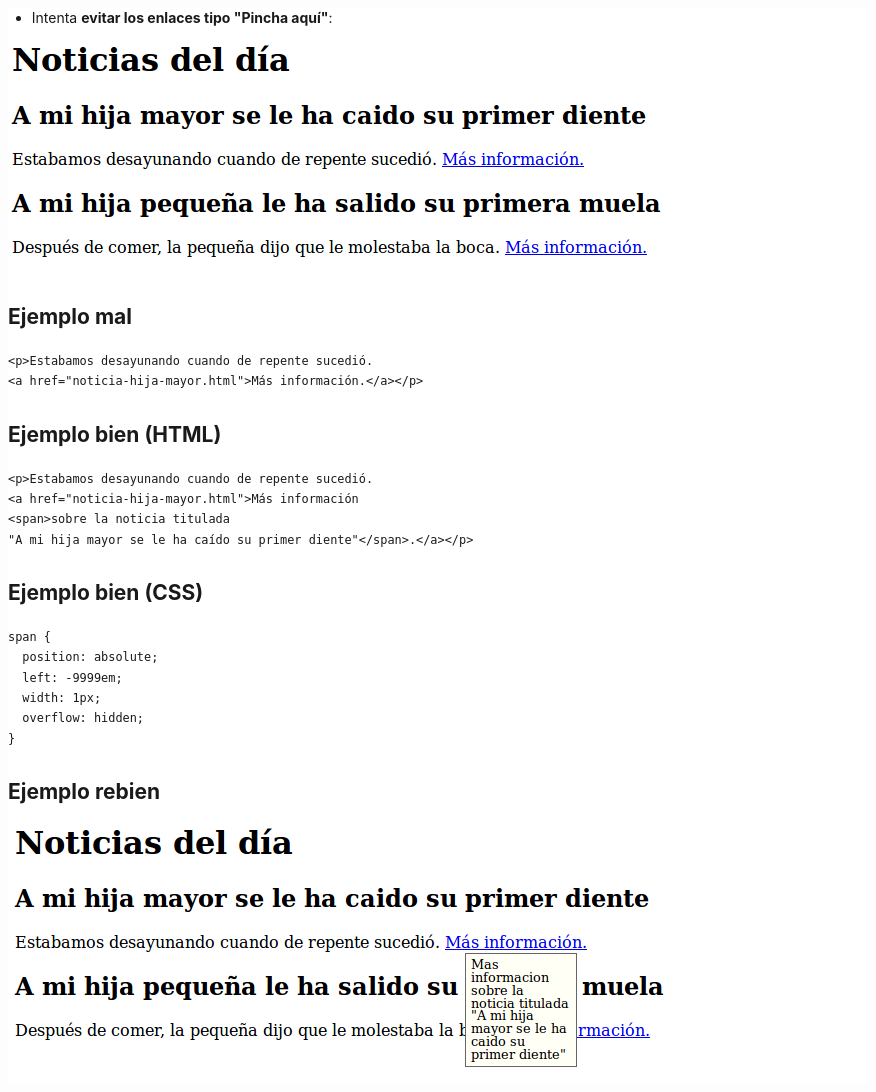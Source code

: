 - Intenta **evitar los enlaces tipo "Pincha aquí"**:

![Evitar los enlaces tipo "Pincha aquí"](../img/enlaces-mal.png)

## Ejemplo mal

~~~
<p>Estabamos desayunando cuando de repente sucedió.
<a href="noticia-hija-mayor.html">Más información.</a></p>
~~~

## Ejemplo bien (HTML)

~~~
<p>Estabamos desayunando cuando de repente sucedió.
<a href="noticia-hija-mayor.html">Más información
<span>sobre la noticia titulada
"A mi hija mayor se le ha caído su primer diente"</span>.</a></p>
~~~

## Ejemplo bien (CSS)

~~~
span {
  position: absolute;
  left: -9999em;
  width: 1px;
  overflow: hidden;
}
~~~

## Ejemplo rebien

![Enlaces tipo "Pincha aquí" accesibles](../img/enlaces-rebien.png)
